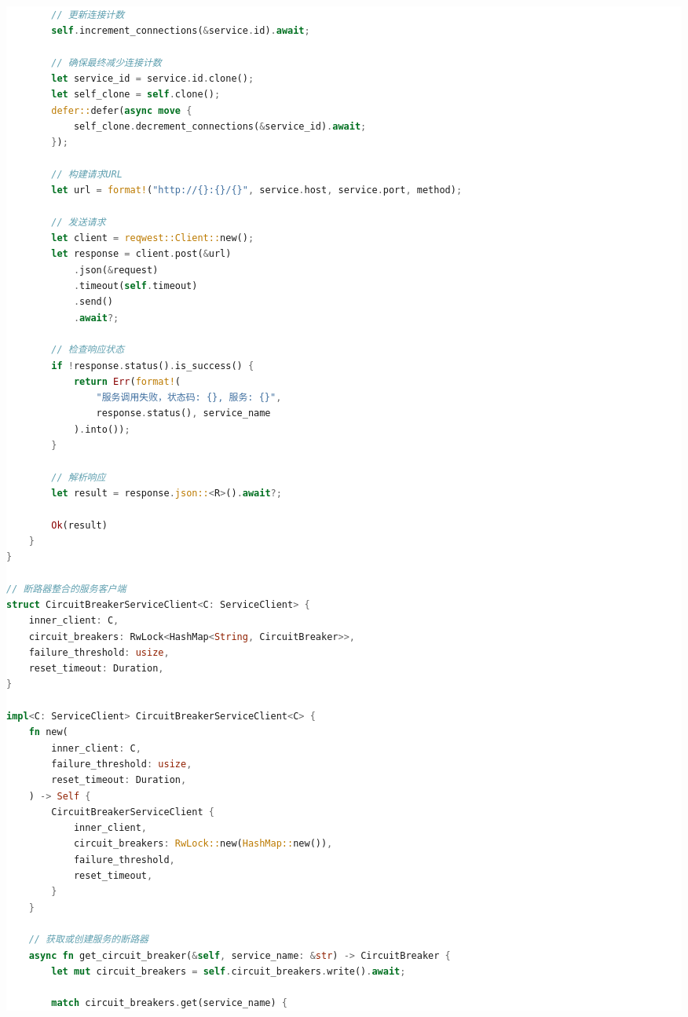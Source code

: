 ```rust
        // 更新连接计数
        self.increment_connections(&service.id).await;
        
        // 确保最终减少连接计数
        let service_id = service.id.clone();
        let self_clone = self.clone();
        defer::defer(async move {
            self_clone.decrement_connections(&service_id).await;
        });
        
        // 构建请求URL
        let url = format!("http://{}:{}/{}", service.host, service.port, method);
        
        // 发送请求
        let client = reqwest::Client::new();
        let response = client.post(&url)
            .json(&request)
            .timeout(self.timeout)
            .send()
            .await?;
        
        // 检查响应状态
        if !response.status().is_success() {
            return Err(format!(
                "服务调用失败，状态码: {}, 服务: {}", 
                response.status(), service_name
            ).into());
        }
        
        // 解析响应
        let result = response.json::<R>().await?;
        
        Ok(result)
    }
}

// 断路器整合的服务客户端
struct CircuitBreakerServiceClient<C: ServiceClient> {
    inner_client: C,
    circuit_breakers: RwLock<HashMap<String, CircuitBreaker>>,
    failure_threshold: usize,
    reset_timeout: Duration,
}

impl<C: ServiceClient> CircuitBreakerServiceClient<C> {
    fn new(
        inner_client: C,
        failure_threshold: usize,
        reset_timeout: Duration,
    ) -> Self {
        CircuitBreakerServiceClient {
            inner_client,
            circuit_breakers: RwLock::new(HashMap::new()),
            failure_threshold,
            reset_timeout,
        }
    }
    
    // 获取或创建服务的断路器
    async fn get_circuit_breaker(&self, service_name: &str) -> CircuitBreaker {
        let mut circuit_breakers = self.circuit_breakers.write().await;
        
        match circuit_breakers.get(service_name) {
```